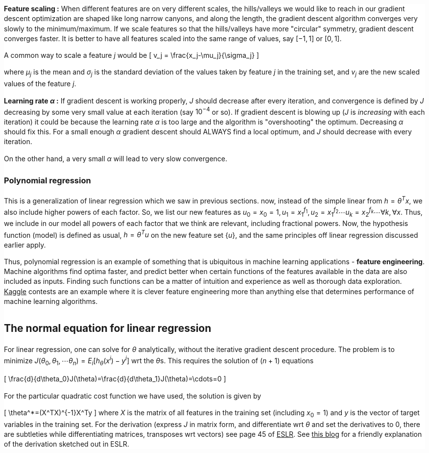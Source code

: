 **Feature scaling :** When different features are on very different scales, the hills/valleys we would like to reach in our gradient descent optimization are shaped like long narrow canyons, and along the length, the gradient descent algorithm converges very slowly to the minimum/maximum. If we scale features so that the hills/valleys have more "circular" symmetry, gradient descent converges faster. It is better to have all features scaled into the same range of values, say $[-1,1]$ or $[0,1]$. 

A common way to scale a feature $j$ would be
\[
v_j = \frac{x_j-\mu_j}{\sigma_j}
\]

where $\mu_j$ is the mean and $\sigma_j$ is the standard deviation of the values taken by feature $j$ in the training set, and $v_j$ are the new scaled values of the feature $j$.

**Learning rate $\alpha$ :** If gradient descent is working properly, $J$ should decrease after every iteration, and convergence is defined by $J$ decreasing by some very small value at each iteration (say $10^{-4}$ or so). If gradient descent is blowing up ($J$ is *increasing* with each iteration) it could be because the learning rate $\alpha$ is too large and the algorithm is "overshooting" the optimum. Decreasing $\alpha$ should fix this. For a small enough $\alpha$ gradient descent should ALWAYS find a local optimum, and $J$ should decrease with every iteration. 

On the other hand, a very small $\alpha$ will lead to very slow convergence. 

### Polynomial regression

This is a generalization of linear regression which we saw in previous sections. now, instead of the simple linear from $h=\theta^Tx$, we also include higher powers of each factor. So, we list our new features as $u_0 = x_0 = 1, u_{1} = x^{f_1}_1,u_{2} = x^{f_2}_1\cdots u_{k} = x^{f_k}_2\cdots \forall k, \forall x$. Thus, we include in our model all powers of each factor that we think are relevant, including fractional powers. Now, the hypothesis function (model) is defined as usual, $h=\theta^Tu$ on the new feature set $\{u\}$, and the same principles off linear regression discussed earlier apply.

Thus, polynomial regression is an example of something that is ubiquitous in machine learning applications - **feature engineering**. Machine algorithms find optima faster, and predict better when certain functions of the features available in the data are also included as inputs. Finding such functions can be a matter of intuition and experience as well as thorough data exploration. [Kaggle](www.kaggle.com) contests are an example where it is clever feature engineering more than anything else that determines performance of machine learning algorithms.

## The normal equation for linear regression

For linear regression, one can solve for $\theta$ analytically, without the iterative gradient descent procedure. 
The problem is to minimize $J(\theta_0,\theta_1,\cdots\theta_n) = E_i[h_{\theta}(x^i)-y^i]$ wrt the $\theta$s. This requires the solution of $(n+1)$ equations

\[
\frac{d}{d\theta_0}J(\theta)=\frac{d}{d\theta_1}J(\theta)=\cdots=0
\]

For the particular quadratic cost function we have used, the solution is given by

\[
\theta^*=(X^TX)^{-1}X^Ty
\]
where $X$ is the matrix of all features in the training set (including $x_0=1$) and $y$ is the vector of target variables in the training set. For the derivation (express $J$ in matrix form, and differentiate wrt $\theta$ and set the derivatives to 0, there are subtleties while differentiating matrices, transposes wrt vectors) see page 45 of [ESLR](http://statweb.stanford.edu/~tibs/ElemStatLearn/). See [this blog](http://eli.thegreenplace.net/2014/derivation-of-the-normal-equation-for-linear-regression/) for a friendly explanation of the derivation sketched out in ESLR.
